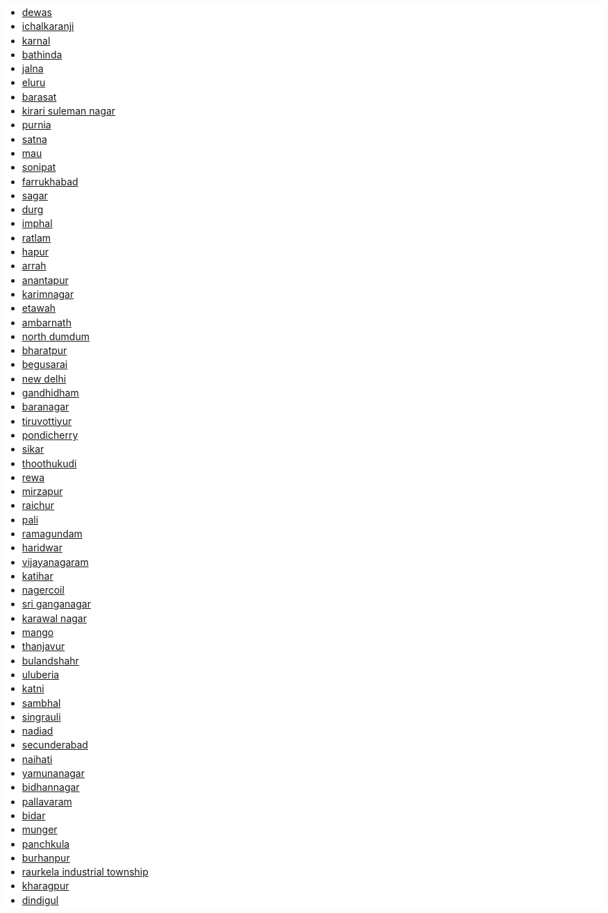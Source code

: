 - [dewas](location)
- [ichalkaranji](location)
- [karnal](location)
- [bathinda](location)
- [jalna](location)
- [eluru](location)
- [barasat](location)
- [kirari suleman nagar](location)
- [purnia](location)
- [satna](location)
- [mau](location)
- [sonipat](location)
- [farrukhabad](location)
- [sagar](location)
- [durg](location)
- [imphal](location)
- [ratlam](location)
- [hapur](location)
- [arrah](location)
- [anantapur](location)
- [karimnagar](location)
- [etawah](location)
- [ambarnath](location)
- [north dumdum](location)
- [bharatpur](location)
- [begusarai](location)
- [new delhi](location)
- [gandhidham](location)
- [baranagar](location)
- [tiruvottiyur](location)
- [pondicherry](location)
- [sikar](location)
- [thoothukudi](location)
- [rewa](location)
- [mirzapur](location)
- [raichur](location)
- [pali](location)
- [ramagundam](location)
- [haridwar](location)
- [vijayanagaram](location)
- [katihar](location)
- [nagercoil](location)
- [sri ganganagar](location)
- [karawal nagar](location)
- [mango](location)
- [thanjavur](location)
- [bulandshahr](location)
- [uluberia](location)
- [katni](location)
- [sambhal](location)
- [singrauli](location)
- [nadiad](location)
- [secunderabad](location)
- [naihati](location)
- [yamunanagar](location)
- [bidhannagar](location)
- [pallavaram](location)
- [bidar](location)
- [munger](location)
- [panchkula](location)
- [burhanpur](location)
- [raurkela industrial township](location)
- [kharagpur](location)
- [dindigul](location)